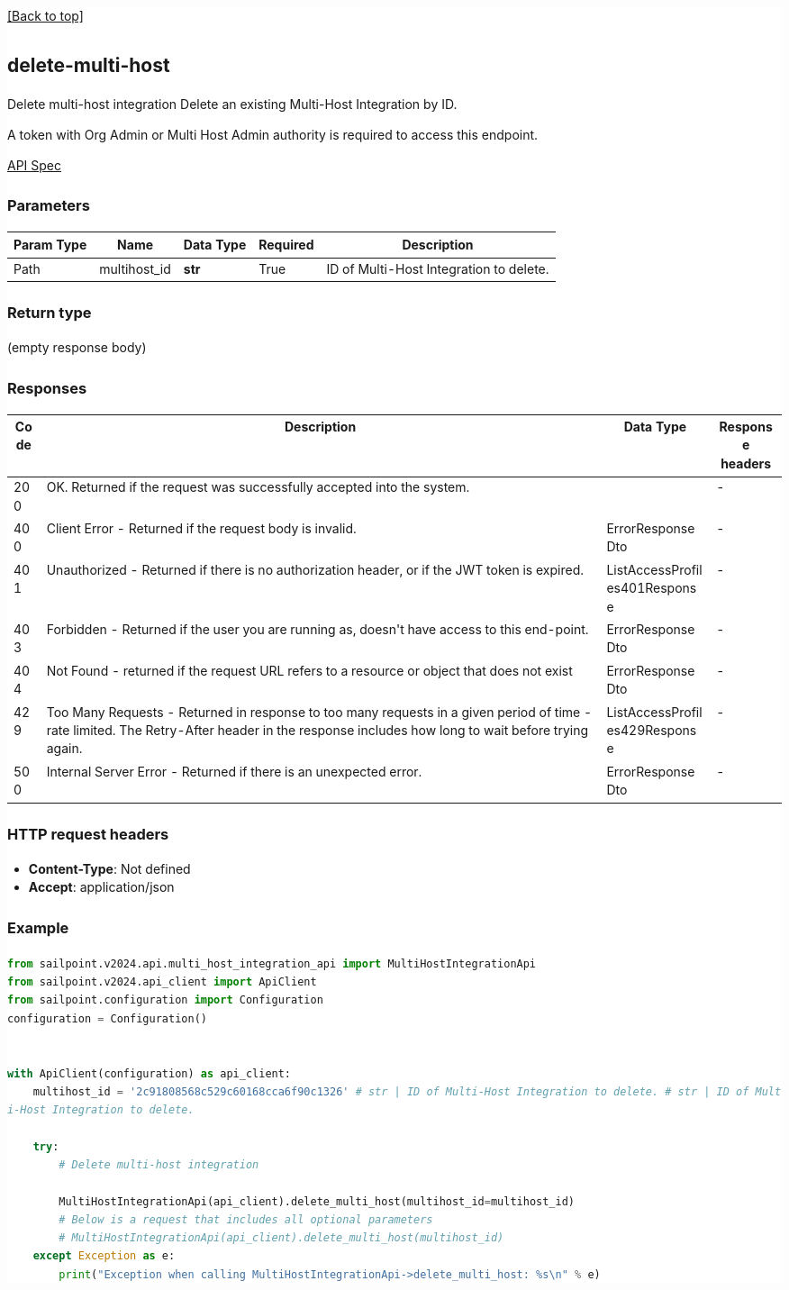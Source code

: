 [[Back to top]](#)

## delete-multi-host

Delete multi-host integration Delete an existing Multi-Host Integration by ID.

A token with Org Admin or Multi Host Admin authority is required to access this endpoint.

[API Spec](https://developer.sailpoint.com/docs/api/v2024/delete-multi-host)

### Parameters

| Param Type | Name | Data Type | Required | Description |
| --- | --- | --- | --- | --- |
| Path | multihost_id | **str** | True | ID of Multi-Host Integration to delete. |

### Return type

(empty response body)

### Responses

| Code | Description | Data Type | Response headers |
| --- | --- | --- | --- |
| 200 | OK. Returned if the request was successfully accepted into the system. |  | - |
| 400 | Client Error - Returned if the request body is invalid. | ErrorResponseDto | - |
| 401 | Unauthorized - Returned if there is no authorization header, or if the JWT token is expired. | ListAccessProfiles401Response | - |
| 403 | Forbidden - Returned if the user you are running as, doesn&#39;t have access to this end-point. | ErrorResponseDto | - |
| 404 | Not Found - returned if the request URL refers to a resource or object that does not exist | ErrorResponseDto | - |
| 429 | Too Many Requests - Returned in response to too many requests in a given period of time - rate limited. The Retry-After header in the response includes how long to wait before trying again. | ListAccessProfiles429Response | - |
| 500 | Internal Server Error - Returned if there is an unexpected error. | ErrorResponseDto | - |

### HTTP request headers

- **Content-Type**: Not defined
- **Accept**: application/json

### Example

```python
from sailpoint.v2024.api.multi_host_integration_api import MultiHostIntegrationApi
from sailpoint.v2024.api_client import ApiClient
from sailpoint.configuration import Configuration
configuration = Configuration()


with ApiClient(configuration) as api_client:
    multihost_id = '2c91808568c529c60168cca6f90c1326' # str | ID of Multi-Host Integration to delete. # str | ID of Multi-Host Integration to delete.

    try:
        # Delete multi-host integration

        MultiHostIntegrationApi(api_client).delete_multi_host(multihost_id=multihost_id)
        # Below is a request that includes all optional parameters
        # MultiHostIntegrationApi(api_client).delete_multi_host(multihost_id)
    except Exception as e:
        print("Exception when calling MultiHostIntegrationApi->delete_multi_host: %s\n" % e)
```
